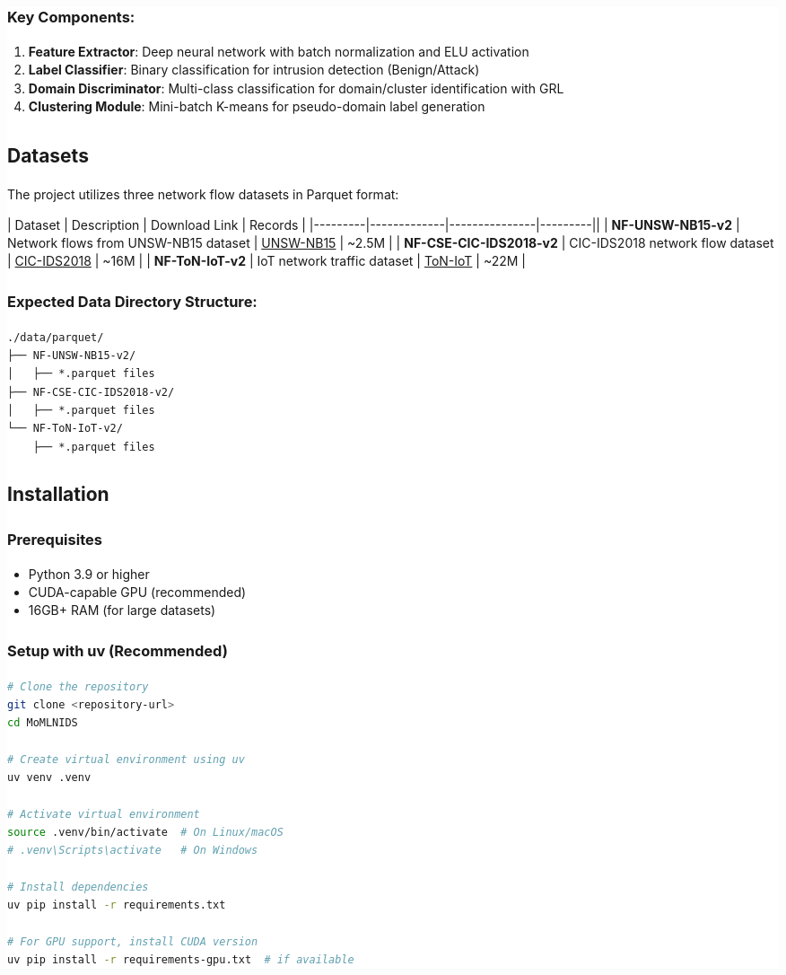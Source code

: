 ### Key Components:

1. **Feature Extractor**: Deep neural network with batch normalization and ELU activation
2. **Label Classifier**: Binary classification for intrusion detection (Benign/Attack)
3. **Domain Discriminator**: Multi-class classification for domain/cluster identification with GRL
4. **Clustering Module**: Mini-batch K-means for pseudo-domain label generation

## Datasets

The project utilizes three network flow datasets in Parquet format:

| Dataset | Description | Download Link | Records |
|---------|-------------|---------------|---------||
| **NF-UNSW-NB15-v2** | Network flows from UNSW-NB15 dataset | [UNSW-NB15](https://research.unsw.edu.au/projects/unsw-nb15-dataset) | ~2.5M |
| **NF-CSE-CIC-IDS2018-v2** | CIC-IDS2018 network flow dataset | [CIC-IDS2018](https://www.unb.ca/cic/datasets/ids-2018.html) | ~16M |
| **NF-ToN-IoT-v2** | IoT network traffic dataset | [ToN-IoT](https://research.unsw.edu.au/projects/toniot-datasets) | ~22M |

### Expected Data Directory Structure:
```
./data/parquet/
├── NF-UNSW-NB15-v2/
│   ├── *.parquet files
├── NF-CSE-CIC-IDS2018-v2/
│   ├── *.parquet files
└── NF-ToN-IoT-v2/
    ├── *.parquet files
```

## Installation

### Prerequisites
- Python 3.9 or higher
- CUDA-capable GPU (recommended)
- 16GB+ RAM (for large datasets)

### Setup with uv (Recommended)

```bash
# Clone the repository
git clone <repository-url>
cd MoMLNIDS

# Create virtual environment using uv
uv venv .venv

# Activate virtual environment
source .venv/bin/activate  # On Linux/macOS
# .venv\Scripts\activate   # On Windows

# Install dependencies
uv pip install -r requirements.txt

# For GPU support, install CUDA version
uv pip install -r requirements-gpu.txt  # if available
```
